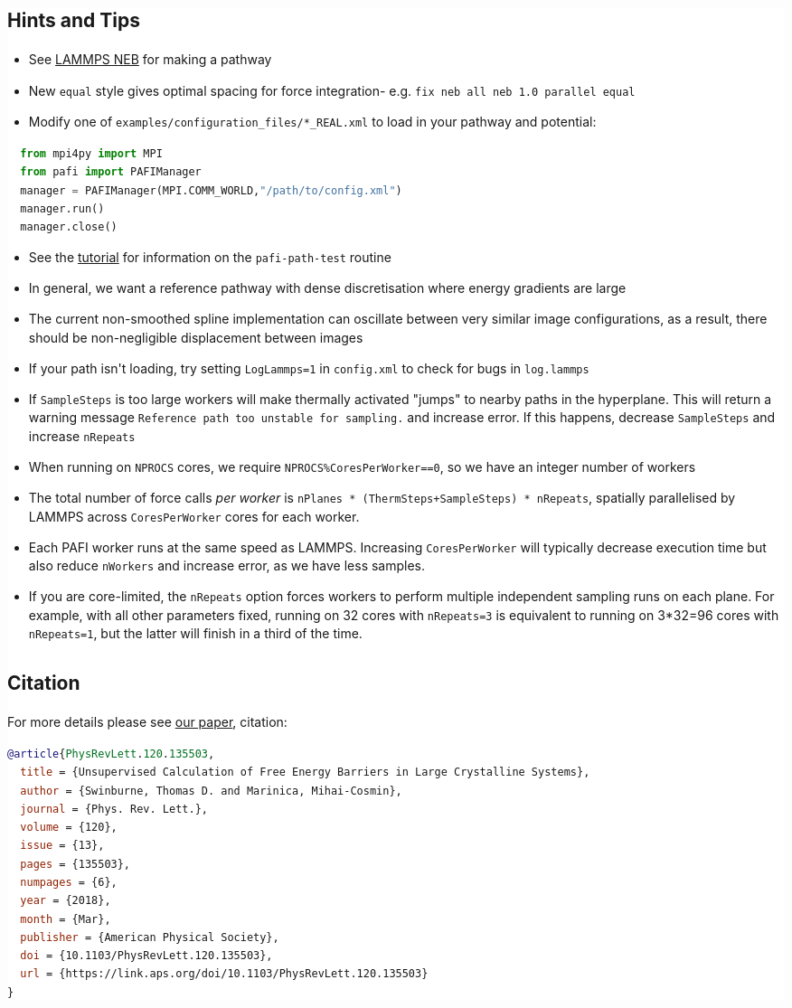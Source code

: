 ## Hints and Tips
- See <a href="http://lammps.sandia.gov/doc/neb.html" target="_new">LAMMPS NEB</a> for making a pathway

- New `equal` style gives optimal spacing for force integration- e.g. `fix neb all neb 1.0 parallel equal`

- Modify one of `examples/configuration_files/*_REAL.xml` to load in your pathway and potential:
```python
  from mpi4py import MPI
  from pafi import PAFIManager
  manager = PAFIManager(MPI.COMM_WORLD,"/path/to/config.xml")
  manager.run()
  manager.close()
  ```

- See the [tutorial](TUTORIAL.md) for information on the `pafi-path-test` routine

- In general, we want a reference pathway with dense discretisation where energy gradients are large

- The current non-smoothed spline implementation can oscillate between very similar image configurations, as a result, there should be non-negligible displacement between images

- If your path isn't loading, try setting `LogLammps=1` in `config.xml` to check for bugs in `log.lammps`

- If `SampleSteps` is too large workers will make thermally activated "jumps" to nearby paths in the hyperplane. This will return a warning message `Reference path too unstable for sampling.`
 and increase error. If this happens, decrease `SampleSteps` and increase `nRepeats`

- When running on `NPROCS` cores, we require `NPROCS%CoresPerWorker==0`, so we have an integer number of workers

- The total number of force calls *per worker* is `nPlanes * (ThermSteps+SampleSteps) * nRepeats`, spatially parallelised by LAMMPS across `CoresPerWorker` cores for each worker.

- Each PAFI worker runs at the same speed as LAMMPS. Increasing `CoresPerWorker` will typically decrease execution time but also reduce `nWorkers` and increase error, as we have less samples.

- If you are core-limited, the `nRepeats` option forces workers to perform multiple independent sampling runs on each plane. For example, with all other parameters fixed, running on 32 cores with `nRepeats=3` is equivalent to running on 3*32=96 cores with  `nRepeats=1`, but the latter will finish in a third of the time.


## Citation
For more details please see <a href="https://journals.aps.org/prl/abstract/10.1103/PhysRevLett.120.135503" target="_new">our paper</a>, citation:
```bibtex
@article{PhysRevLett.120.135503,
  title = {Unsupervised Calculation of Free Energy Barriers in Large Crystalline Systems},
  author = {Swinburne, Thomas D. and Marinica, Mihai-Cosmin},
  journal = {Phys. Rev. Lett.},
  volume = {120},
  issue = {13},
  pages = {135503},
  numpages = {6},
  year = {2018},
  month = {Mar},
  publisher = {American Physical Society},
  doi = {10.1103/PhysRevLett.120.135503},
  url = {https://link.aps.org/doi/10.1103/PhysRevLett.120.135503}
}
```

